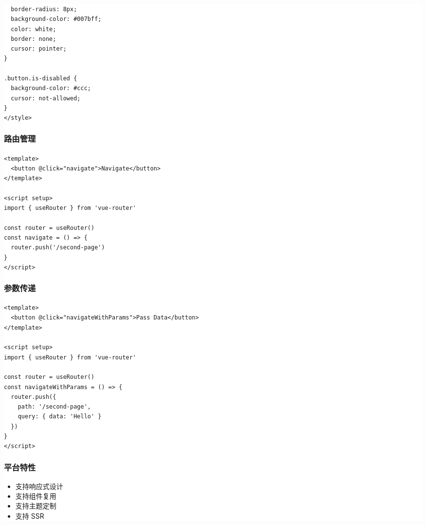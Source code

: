 ```vue
  border-radius: 8px;
  background-color: #007bff;
  color: white;
  border: none;
  cursor: pointer;
}

.button.is-disabled {
  background-color: #ccc;
  cursor: not-allowed;
}
</style>
```

### 路由管理
```vue
<template>
  <button @click="navigate">Navigate</button>
</template>

<script setup>
import { useRouter } from 'vue-router'

const router = useRouter()
const navigate = () => {
  router.push('/second-page')
}
</script>
```

### 参数传递
```vue
<template>
  <button @click="navigateWithParams">Pass Data</button>
</template>

<script setup>
import { useRouter } from 'vue-router'

const router = useRouter()
const navigateWithParams = () => {
  router.push({
    path: '/second-page',
    query: { data: 'Hello' }
  })
}
</script>
```

### 平台特性
- 支持响应式设计
- 支持组件复用
- 支持主题定制
- 支持 SSR
